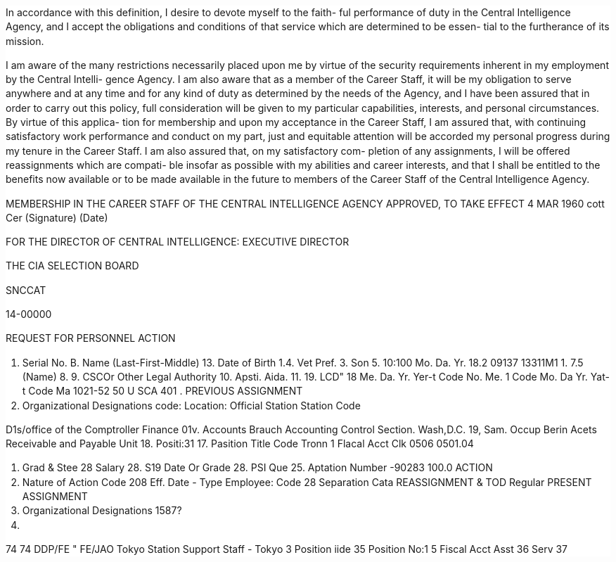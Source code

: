 In accordance with this definition, I desire to devote myself to the faith-
ful performance of duty in the Central Intelligence Agency, and I accept the
obligations and conditions of that service which are determined to be essen-
tial to the furtherance of its mission.

I am aware of the many restrictions necessarily placed upon me by virtue
of the security requirements inherent in my employment by the Central Intelli-
gence Agency. I am also aware that as a member of the Career Staff, it will
be my obligation to serve anywhere and at any time and for any kind of duty
as determined by the needs of the Agency, and I have been assured that in
order to carry out this policy, full consideration will be given to my particular
capabilities, interests, and personal circumstances. By virtue of this applica-
tion for membership and upon my acceptance in the Career Staff, I am assured
that, with continuing satisfactory work performance and conduct on my part,
just and equitable attention will be accorded my personal progress during my
tenure in the Career Staff. I am also assured that, on my satisfactory com-
pletion of any assignments, I will be offered reassignments which are compati-
ble insofar as possible with my abilities and career interests, and that I shall
be entitled to the benefits now available or to be made available in the future
to members of the Career Staff of the Central Intelligence Agency.

MEMBERSHIP IN THE CAREER STAFF OF
THE CENTRAL INTELLIGENCE AGENCY
APPROVED, TO TAKE EFFECT 4 MAR 1960
cott Cer
(Signature)
(Date)

FOR THE DIRECTOR OF CENTRAL INTELLIGENCE:
EXECUTIVE DIRECTOR

THE CIA SELECTION BOARD

SNCCAT

14-00000

REQUEST FOR PERSONNEL ACTION

1. Serial No. B. Name (Last-First-Middle) 13. Date of Birth 1.4. Vet Pref. 3. Son 5. 10:100
Mo. Da. Yr. 18.2
09137 13311M1 1.
7.5 (Name) 8. 9. CSCOr Other Legal Authority 10. Apsti. Aida. 11. 19. LCD" 18
Me. Da. Yr. Yer-t Code No. Me. 1 Code Mo. Da Yr. Yat-t Code Ma 1021-52 50 U SCA 401 .
PREVIOUS ASSIGNMENT
14. Organizational Designations code: Location: Official Station Station Code

D1s/office of the Comptroller
Finance 01v. Accounts Brauch
Accounting Control Section. Wash,D.C. 19, Sam. Occup Berin
Acets Receivable and Payable Unit 18. Positi:31 17. Pasition Title Code
Tronn 1
Flacal Acct Clk 0506 0501.04

1. Grad & Stee 28 Salary 28. S19 Date Or Grade 28. PSI Que 25. Aptation Number
-90283 100.0
ACTION
27. Nature of Action Code 208 Eff. Date - Type Employee: Code 28 Separation Cata
REASSIGNMENT & TOD Regular
PRESENT ASSIGNMENT
31. Organizational Designations
1587?
35.
74 74
DDP/FE "
FE/JAO Tokyo Station
Support Staff - Tokyo 3 Position iide 35 Position No:1 5
Fiscal Acct Asst 36 Serv 37
